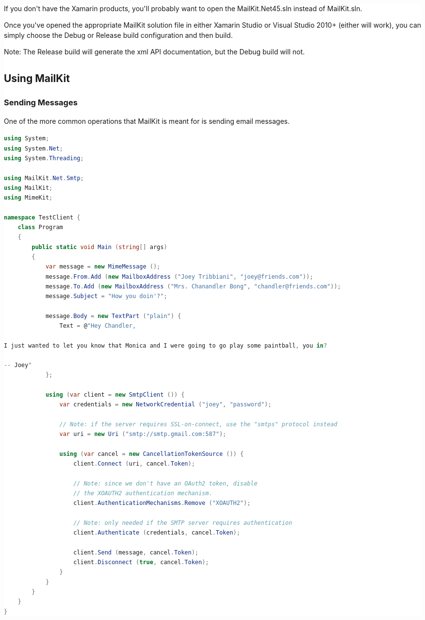 If you don't have the Xamarin products, you'll probably want to open the MailKit.Net45.sln instead of MailKit.sln.

Once you've opened the appropriate MailKit solution file in either Xamarin Studio or Visual Studio 2010+ (either will work),
you can simply choose the Debug or Release build configuration and then build.

Note: The Release build will generate the xml API documentation, but the Debug build will not.

## Using MailKit

### Sending Messages

One of the more common operations that MailKit is meant for is sending email messages.

```csharp
using System;
using System.Net;
using System.Threading;

using MailKit.Net.Smtp;
using MailKit;
using MimeKit;

namespace TestClient {
	class Program
	{
		public static void Main (string[] args)
		{
			var message = new MimeMessage ();
			message.From.Add (new MailboxAddress ("Joey Tribbiani", "joey@friends.com"));
			message.To.Add (new MailboxAddress ("Mrs. Chanandler Bong", "chandler@friends.com"));
			message.Subject = "How you doin'?";

			message.Body = new TextPart ("plain") {
				Text = @"Hey Chandler,

I just wanted to let you know that Monica and I were going to go play some paintball, you in?

-- Joey"
			};

			using (var client = new SmtpClient ()) {
				var credentials = new NetworkCredential ("joey", "password");

				// Note: if the server requires SSL-on-connect, use the "smtps" protocol instead
				var uri = new Uri ("smtp://smtp.gmail.com:587");

				using (var cancel = new CancellationTokenSource ()) {
					client.Connect (uri, cancel.Token);

					// Note: since we don't have an OAuth2 token, disable
					// the XOAUTH2 authentication mechanism.
					client.AuthenticationMechanisms.Remove ("XOAUTH2");

					// Note: only needed if the SMTP server requires authentication
					client.Authenticate (credentials, cancel.Token);

					client.Send (message, cancel.Token);
					client.Disconnect (true, cancel.Token);
				}
			}
		}
	}
}
```